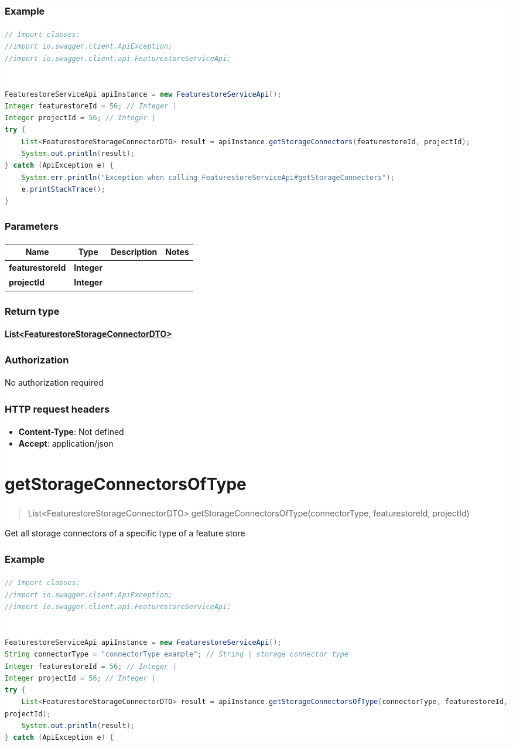 ### Example
```java
// Import classes:
//import io.swagger.client.ApiException;
//import io.swagger.client.api.FeaturestoreServiceApi;


FeaturestoreServiceApi apiInstance = new FeaturestoreServiceApi();
Integer featurestoreId = 56; // Integer | 
Integer projectId = 56; // Integer | 
try {
    List<FeaturestoreStorageConnectorDTO> result = apiInstance.getStorageConnectors(featurestoreId, projectId);
    System.out.println(result);
} catch (ApiException e) {
    System.err.println("Exception when calling FeaturestoreServiceApi#getStorageConnectors");
    e.printStackTrace();
}
```

### Parameters

Name | Type | Description  | Notes
------------- | ------------- | ------------- | -------------
 **featurestoreId** | **Integer**|  |
 **projectId** | **Integer**|  |

### Return type

[**List&lt;FeaturestoreStorageConnectorDTO&gt;**](FeaturestoreStorageConnectorDTO.md)

### Authorization

No authorization required

### HTTP request headers

 - **Content-Type**: Not defined
 - **Accept**: application/json

<a name="getStorageConnectorsOfType"></a>
# **getStorageConnectorsOfType**
> List&lt;FeaturestoreStorageConnectorDTO&gt; getStorageConnectorsOfType(connectorType, featurestoreId, projectId)

Get all storage connectors of a specific type of a feature store

### Example
```java
// Import classes:
//import io.swagger.client.ApiException;
//import io.swagger.client.api.FeaturestoreServiceApi;


FeaturestoreServiceApi apiInstance = new FeaturestoreServiceApi();
String connectorType = "connectorType_example"; // String | storage connector type
Integer featurestoreId = 56; // Integer | 
Integer projectId = 56; // Integer | 
try {
    List<FeaturestoreStorageConnectorDTO> result = apiInstance.getStorageConnectorsOfType(connectorType, featurestoreId, projectId);
    System.out.println(result);
} catch (ApiException e) {
```
